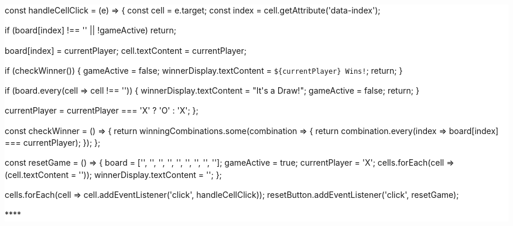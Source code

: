 const handleCellClick = (e) => {
  const cell = e.target;
  const index = cell.getAttribute('data-index');

  if (board[index] !== '' || !gameActive) return;

  board[index] = currentPlayer;
  cell.textContent = currentPlayer;

  if (checkWinner()) {
    gameActive = false;
    winnerDisplay.textContent = `${currentPlayer} Wins!`;
    return;
  }

  if (board.every(cell => cell !== '')) {
    winnerDisplay.textContent = "It's a Draw!";
    gameActive = false;
    return;
  }

  currentPlayer = currentPlayer === 'X' ? 'O' : 'X';
};

const checkWinner = () => {
  return winningCombinations.some(combination => {
    return combination.every(index => board[index] === currentPlayer);
  });
};

const resetGame = () => {
  board = ['', '', '', '', '', '', '', '', ''];
  gameActive = true;
  currentPlayer = 'X';
  cells.forEach(cell => (cell.textContent = ''));
  winnerDisplay.textContent = '';
};


cells.forEach(cell => cell.addEventListener('click', handleCellClick));
resetButton.addEventListener('click', resetGame);

  </script>
</body>
</html>
****
